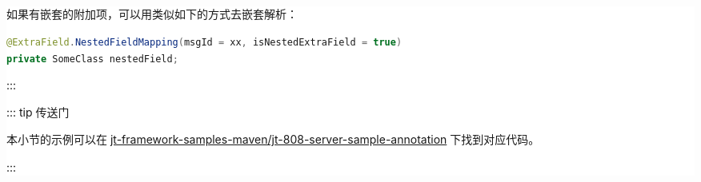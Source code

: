 如果有嵌套的附加项，可以用类似如下的方式去嵌套解析：

```java
@ExtraField.NestedFieldMapping(msgId = xx, isNestedExtraField = true)
private SomeClass nestedField;
```

:::

::: tip 传送门

本小节的示例可以在 [jt-framework-samples-maven/jt-808-server-sample-annotation](https://github.com/hylexus/jt-framework-samples-maven/tree/master/jt-808-server-sample-annotation)
下找到对应代码。

:::